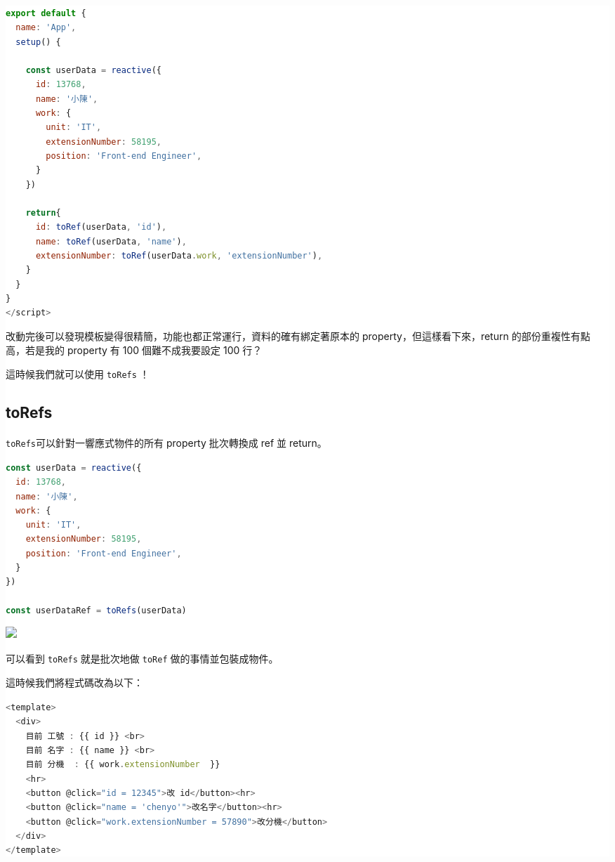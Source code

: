 ```javascript
export default {
  name: 'App',
  setup() {

    const userData = reactive({
      id: 13768,
      name: '小陳',
      work: {
        unit: 'IT',
        extensionNumber: 58195,
        position: 'Front-end Engineer',
      }
    })

    return{
      id: toRef(userData, 'id'),
      name: toRef(userData, 'name'),
      extensionNumber: toRef(userData.work, 'extensionNumber'),
    }
  }
}
</script>
```

改動完後可以發現模板變得很精簡，功能也都正常運行，資料的確有綁定著原本的 property，但這樣看下來，return 的部份重複性有點高，若是我的 property 有 100 個難不成我要設定 100 行？

這時候我們就可以使用 `toRefs` ！

## toRefs

`toRefs`可以針對一響應式物件的所有 property 批次轉換成 ref 並 return。

```javascript
const userData = reactive({
  id: 13768,
  name: '小陳',
  work: {
    unit: 'IT',
    extensionNumber: 58195,
    position: 'Front-end Engineer',
  }
})

const userDataRef = toRefs(userData)
```
![](https://i.imgur.com/KdGMTKg.png)

可以看到 `toRefs` 就是批次地做 `toRef` 做的事情並包裝成物件。

這時候我們將程式碼改為以下：

```javascript
<template>
  <div>
    目前 工號 : {{ id }} <br>
    目前 名字 : {{ name }} <br>
    目前 分機  : {{ work.extensionNumber  }}
    <hr>
    <button @click="id = 12345">改 id</button><hr>
    <button @click="name = 'chenyo'">改名字</button><hr>
    <button @click="work.extensionNumber = 57890">改分機</button>
  </div>
</template>

```